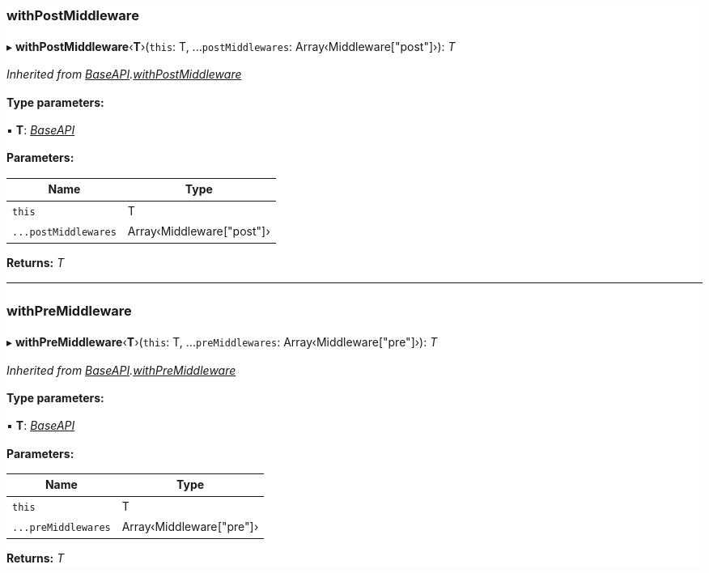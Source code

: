 ###  withPostMiddleware

▸ **withPostMiddleware**‹**T**›(`this`: T, ...`postMiddlewares`: Array‹Middleware["post"]›): *T*

*Inherited from [BaseAPI](baseapi.md).[withPostMiddleware](baseapi.md#withpostmiddleware)*

**Type parameters:**

▪ **T**: *[BaseAPI](baseapi.md)*

**Parameters:**

Name | Type |
------ | ------ |
`this` | T |
`...postMiddlewares` | Array‹Middleware["post"]› |

**Returns:** *T*

___

###  withPreMiddleware

▸ **withPreMiddleware**‹**T**›(`this`: T, ...`preMiddlewares`: Array‹Middleware["pre"]›): *T*

*Inherited from [BaseAPI](baseapi.md).[withPreMiddleware](baseapi.md#withpremiddleware)*

**Type parameters:**

▪ **T**: *[BaseAPI](baseapi.md)*

**Parameters:**

Name | Type |
------ | ------ |
`this` | T |
`...preMiddlewares` | Array‹Middleware["pre"]› |

**Returns:** *T*
